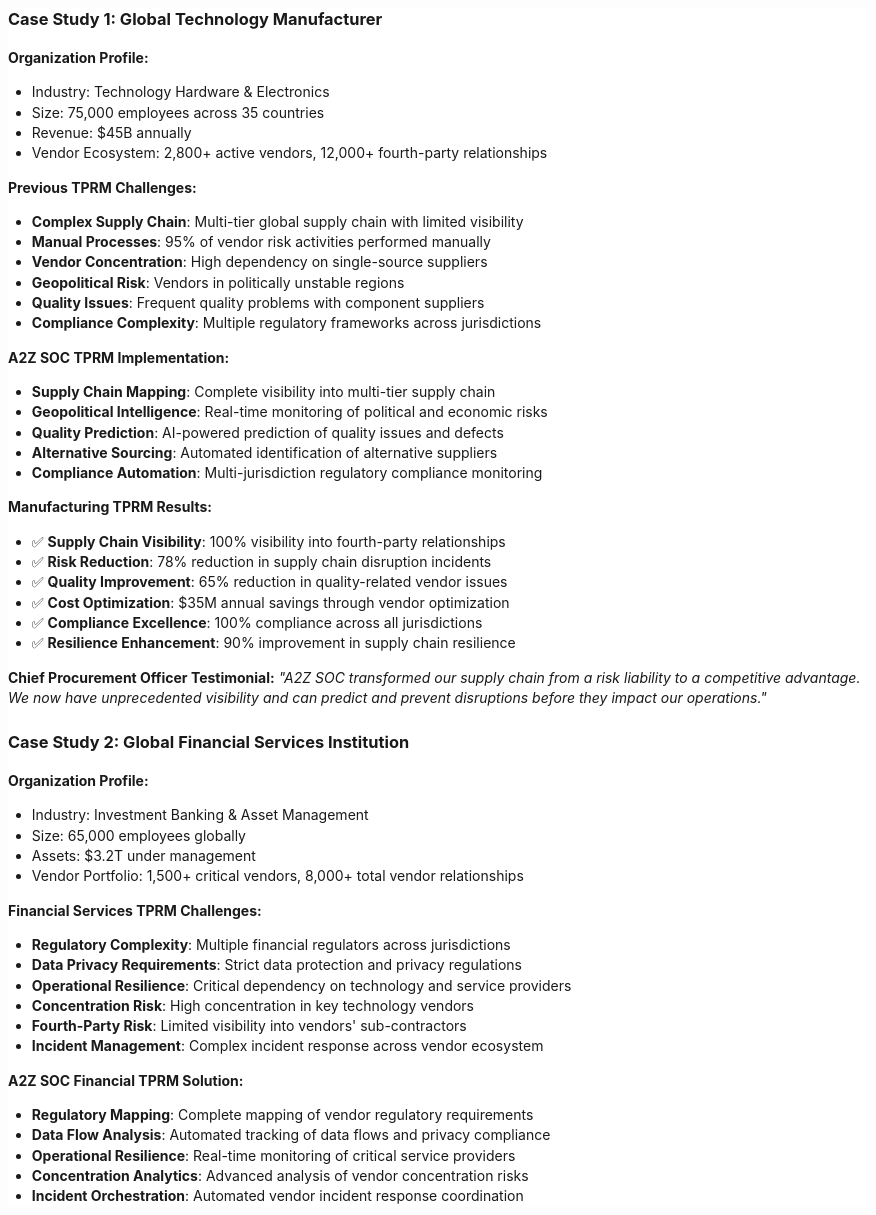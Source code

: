 ### **Case Study 1: Global Technology Manufacturer**

**Organization Profile:**
- Industry: Technology Hardware & Electronics
- Size: 75,000 employees across 35 countries
- Revenue: $45B annually
- Vendor Ecosystem: 2,800+ active vendors, 12,000+ fourth-party relationships

**Previous TPRM Challenges:**
- **Complex Supply Chain**: Multi-tier global supply chain with limited visibility
- **Manual Processes**: 95% of vendor risk activities performed manually
- **Vendor Concentration**: High dependency on single-source suppliers
- **Geopolitical Risk**: Vendors in politically unstable regions
- **Quality Issues**: Frequent quality problems with component suppliers
- **Compliance Complexity**: Multiple regulatory frameworks across jurisdictions

**A2Z SOC TPRM Implementation:**
- **Supply Chain Mapping**: Complete visibility into multi-tier supply chain
- **Geopolitical Intelligence**: Real-time monitoring of political and economic risks
- **Quality Prediction**: AI-powered prediction of quality issues and defects
- **Alternative Sourcing**: Automated identification of alternative suppliers
- **Compliance Automation**: Multi-jurisdiction regulatory compliance monitoring

**Manufacturing TPRM Results:**
- ✅ **Supply Chain Visibility**: 100% visibility into fourth-party relationships
- ✅ **Risk Reduction**: 78% reduction in supply chain disruption incidents
- ✅ **Quality Improvement**: 65% reduction in quality-related vendor issues
- ✅ **Cost Optimization**: $35M annual savings through vendor optimization
- ✅ **Compliance Excellence**: 100% compliance across all jurisdictions
- ✅ **Resilience Enhancement**: 90% improvement in supply chain resilience

**Chief Procurement Officer Testimonial:**
*"A2Z SOC transformed our supply chain from a risk liability to a competitive advantage. We now have unprecedented visibility and can predict and prevent disruptions before they impact our operations."*

### **Case Study 2: Global Financial Services Institution**

**Organization Profile:**
- Industry: Investment Banking & Asset Management
- Size: 65,000 employees globally
- Assets: $3.2T under management
- Vendor Portfolio: 1,500+ critical vendors, 8,000+ total vendor relationships

**Financial Services TPRM Challenges:**
- **Regulatory Complexity**: Multiple financial regulators across jurisdictions
- **Data Privacy Requirements**: Strict data protection and privacy regulations
- **Operational Resilience**: Critical dependency on technology and service providers
- **Concentration Risk**: High concentration in key technology vendors
- **Fourth-Party Risk**: Limited visibility into vendors' sub-contractors
- **Incident Management**: Complex incident response across vendor ecosystem

**A2Z SOC Financial TPRM Solution:**
- **Regulatory Mapping**: Complete mapping of vendor regulatory requirements
- **Data Flow Analysis**: Automated tracking of data flows and privacy compliance
- **Operational Resilience**: Real-time monitoring of critical service providers
- **Concentration Analytics**: Advanced analysis of vendor concentration risks
- **Incident Orchestration**: Automated vendor incident response coordination
